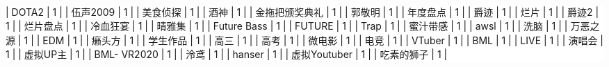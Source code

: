 | DOTA2 | 1 |
| 伍声2009 | 1 |
| 美食侦探 | 1 |
| 酒神 | 1 |
| 金拖把颁奖典礼 | 1 |
| 郭敬明 | 1 |
| 年度盘点 | 1 |
| 爵迹 | 1 |
| 烂片 | 1 |
| 爵迹2 | 1 |
| 烂片盘点 | 1 |
| 冷血狂宴 | 1 |
| 晴雅集 | 1 |
| Future Bass | 1 |
| FUTURE | 1 |
| Trap | 1 |
| 蜜汁带感 | 1 |
| awsl | 1 |
| 洗脑 | 1 |
| 万恶之源 | 1 |
| EDM | 1 |
| 癞头方 | 1 |
| 学生作品 | 1 |
| 高三 | 1 |
| 高考 | 1 |
| 微电影 | 1 |
| 电竞 | 1 |
| VTuber | 1 |
| BML | 1 |
| LIVE | 1 |
| 演唱会 | 1 |
| 虚拟UP主 | 1 |
| BML- VR2020 | 1 |
| 泠鸢 | 1 |
| hanser | 1 |
| 虚拟Youtuber | 1 |
| 吃素的狮子 | 1 |